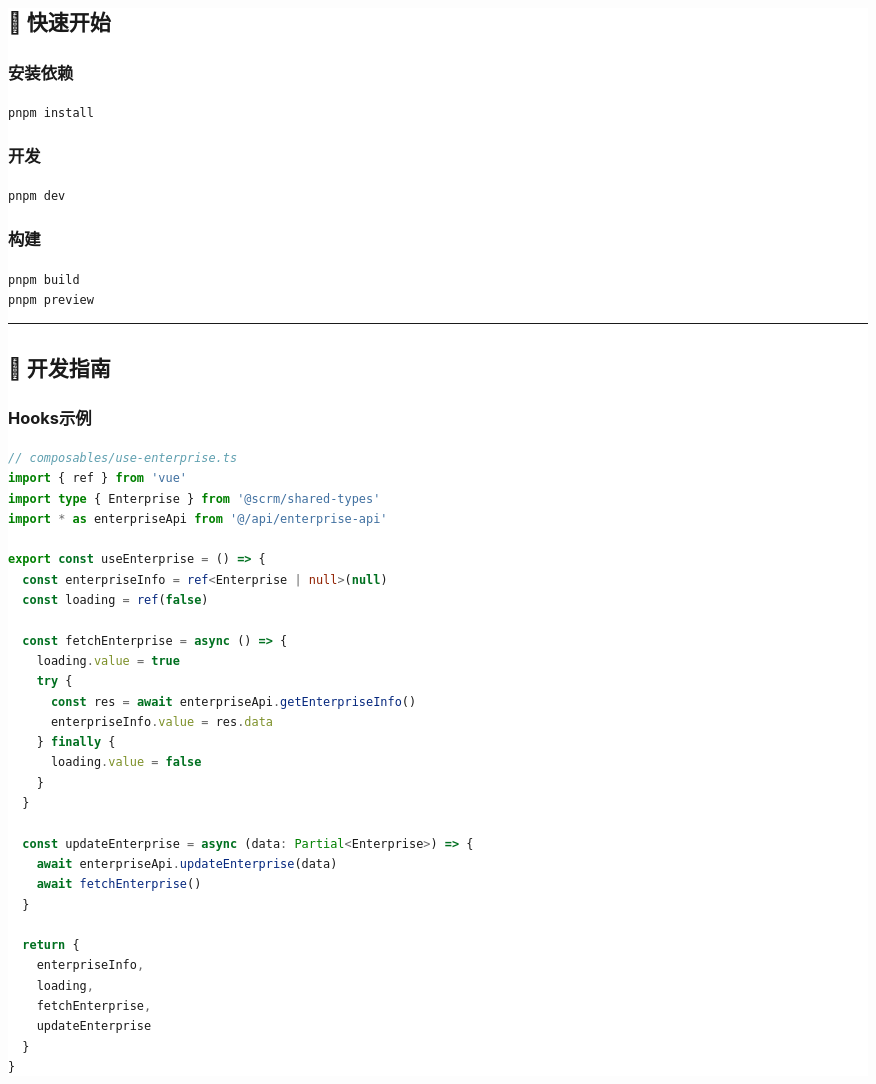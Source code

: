 
## 🚀 快速开始

### 安装依赖

```bash
pnpm install
```

### 开发

```bash
pnpm dev
```

### 构建

```bash
pnpm build
pnpm preview
```

---

## 📝 开发指南

### Hooks示例

```typescript
// composables/use-enterprise.ts
import { ref } from 'vue'
import type { Enterprise } from '@scrm/shared-types'
import * as enterpriseApi from '@/api/enterprise-api'

export const useEnterprise = () => {
  const enterpriseInfo = ref<Enterprise | null>(null)
  const loading = ref(false)
  
  const fetchEnterprise = async () => {
    loading.value = true
    try {
      const res = await enterpriseApi.getEnterpriseInfo()
      enterpriseInfo.value = res.data
    } finally {
      loading.value = false
    }
  }
  
  const updateEnterprise = async (data: Partial<Enterprise>) => {
    await enterpriseApi.updateEnterprise(data)
    await fetchEnterprise()
  }
  
  return {
    enterpriseInfo,
    loading,
    fetchEnterprise,
    updateEnterprise
  }
}
```
